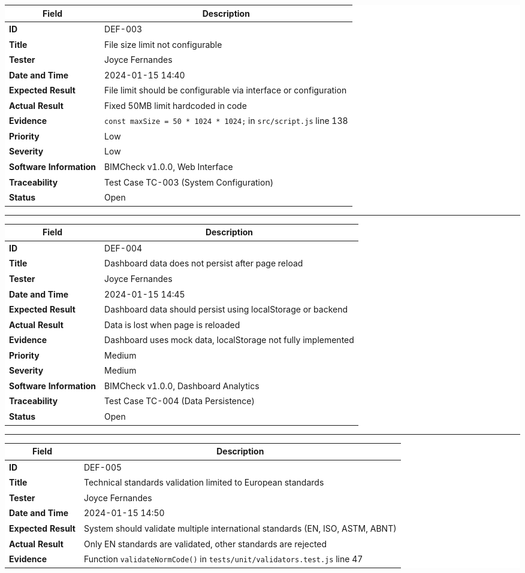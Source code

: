 
| Field | Description |
|-------|-------------|
| **ID** | DEF-003 |
| **Title** | File size limit not configurable |
| **Tester** | Joyce Fernandes |
| **Date and Time** | 2024-01-15 14:40 |
| **Expected Result** | File limit should be configurable via interface or configuration |
| **Actual Result** | Fixed 50MB limit hardcoded in code |
| **Evidence** | `const maxSize = 50 * 1024 * 1024;` in `src/script.js` line 138 |
| **Priority** | Low |
| **Severity** | Low |
| **Software Information** | BIMCheck v1.0.0, Web Interface |
| **Traceability** | Test Case TC-003 (System Configuration) |
| **Status** | Open |

---

| Field | Description |
|-------|-------------|
| **ID** | DEF-004 |
| **Title** | Dashboard data does not persist after page reload |
| **Tester** | Joyce Fernandes |
| **Date and Time** | 2024-01-15 14:45 |
| **Expected Result** | Dashboard data should persist using localStorage or backend |
| **Actual Result** | Data is lost when page is reloaded |
| **Evidence** | Dashboard uses mock data, localStorage not fully implemented |
| **Priority** | Medium |
| **Severity** | Medium |
| **Software Information** | BIMCheck v1.0.0, Dashboard Analytics |
| **Traceability** | Test Case TC-004 (Data Persistence) |
| **Status** | Open |

---

| Field | Description |
|-------|-------------|
| **ID** | DEF-005 |
| **Title** | Technical standards validation limited to European standards |
| **Tester** | Joyce Fernandes |
| **Date and Time** | 2024-01-15 14:50 |
| **Expected Result** | System should validate multiple international standards (EN, ISO, ASTM, ABNT) |
| **Actual Result** | Only EN standards are validated, other standards are rejected |
| **Evidence** | Function `validateNormCode()` in `tests/unit/validators.test.js` line 47 |